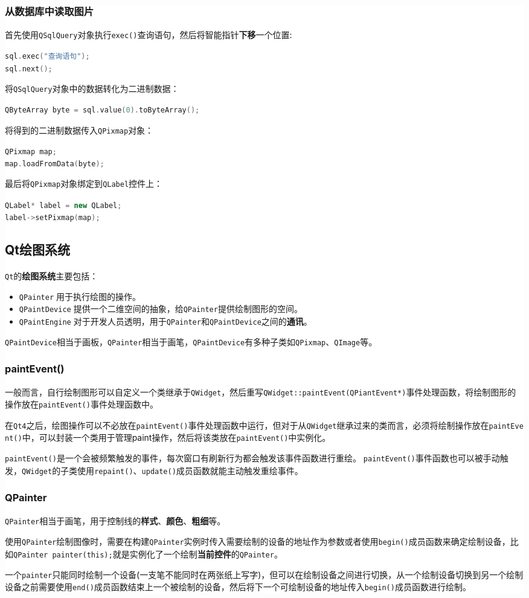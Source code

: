 ### 从数据库中读取图片
首先使用`QSqlQuery`对象执行`exec()`查询语句，然后将智能指针**下移**一个位置:

```cpp
sql.exec("查询语句");
sql.next();
```

将`QSqlQuery`对象中的数据转化为二进制数据：

```cpp
QByteArray byte = sql.value(0).toByteArray();
```

将得到的二进制数据传入`QPixmap`对象：

```cpp
QPixmap map;
map.loadFromData(byte);
```

最后将`QPixmap`对象绑定到`QLabel`控件上：

```cpp
QLabel* label = new QLabel;
label->setPixmap(map);
```



## Qt绘图系统
`Qt`的**绘图系统**主要包括：

- `QPainter` 用于执行绘图的操作。
- `QPaintDevice` 提供一个二维空间的抽象，给`QPainter`提供绘制图形的空间。
- `QPaintEngine` 对于开发人员透明，用于`QPainter`和`QPaintDevice`之间的**通讯**。

`QPaintDevice`相当于画板，`QPainter`相当于画笔，`QPaintDevice`有多种子类如`QPixmap`、`QImage`等。

### paintEvent()
一般而言，自行绘制图形可以自定义一个类继承于`QWidget`，然后重写`QWidget::paintEvent(QPiantEvent*)`事件处理函数，将绘制图形的操作放在`paintEvent()`事件处理函数中。

在`Qt4`之后，绘图操作可以不必放在`paintEvent()`事件处理函数中运行，但对于从`QWidget`继承过来的类而言，必须将绘制操作放在`paintEvent()`中，可以封装一个类用于管理paint操作，然后将该类放在`paintEvent()`中实例化。

`paintEvent()`是一个会被频繁触发的事件，每次窗口有刷新行为都会触发该事件函数进行重绘。
`paintEvent()`事件函数也可以被手动触发，`QWidget`的子类使用`repaint()`、`update()`成员函数就能主动触发重绘事件。

### QPainter
`QPainter`相当于画笔，用于控制线的**样式**、**颜色**、**粗细**等。

使用`QPainter`绘制图像时，需要在构建`QPainter`实例时传入需要绘制的设备的地址作为参数或者使用`begin()`成员函数来确定绘制设备，比如`QPainter painter(this);`就是实例化了一个绘制**当前控件**的`QPainter`。

一个`painter`只能同时绘制一个设备(一支笔不能同时在两张纸上写字)，但可以在绘制设备之间进行切换，从一个绘制设备切换到另一个绘制设备之前需要使用`end()`成员函数结束上一个被绘制的设备，然后将下一个可绘制设备的地址传入`begin()`成员函数进行绘制。
